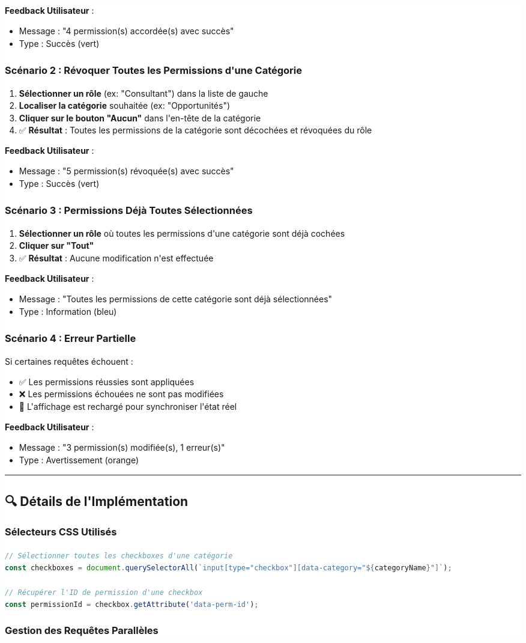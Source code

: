 **Feedback Utilisateur** :
- Message : "4 permission(s) accordée(s) avec succès"
- Type : Succès (vert)

### **Scénario 2 : Révoquer Toutes les Permissions d'une Catégorie**

1. **Sélectionner un rôle** (ex: "Consultant") dans la liste de gauche
2. **Localiser la catégorie** souhaitée (ex: "Opportunités")
3. **Cliquer sur le bouton "Aucun"** dans l'en-tête de la catégorie
4. ✅ **Résultat** : Toutes les permissions de la catégorie sont décochées et révoquées du rôle

**Feedback Utilisateur** :
- Message : "5 permission(s) révoquée(s) avec succès"
- Type : Succès (vert)

### **Scénario 3 : Permissions Déjà Toutes Sélectionnées**

1. **Sélectionner un rôle** où toutes les permissions d'une catégorie sont déjà cochées
2. **Cliquer sur "Tout"**
3. ✅ **Résultat** : Aucune modification n'est effectuée

**Feedback Utilisateur** :
- Message : "Toutes les permissions de cette catégorie sont déjà sélectionnées"
- Type : Information (bleu)

### **Scénario 4 : Erreur Partielle**

Si certaines requêtes échouent :
- ✅ Les permissions réussies sont appliquées
- ❌ Les permissions échouées ne sont pas modifiées
- 🔄 L'affichage est rechargé pour synchroniser l'état réel

**Feedback Utilisateur** :
- Message : "3 permission(s) modifiée(s), 1 erreur(s)"
- Type : Avertissement (orange)

---

## 🔍 Détails de l'Implémentation

### **Sélecteurs CSS Utilisés**

```javascript
// Sélectionner toutes les checkboxes d'une catégorie
const checkboxes = document.querySelectorAll(`input[type="checkbox"][data-category="${categoryName}"]`);

// Récupérer l'ID de permission d'une checkbox
const permissionId = checkbox.getAttribute('data-perm-id');
```

### **Gestion des Requêtes Parallèles**
